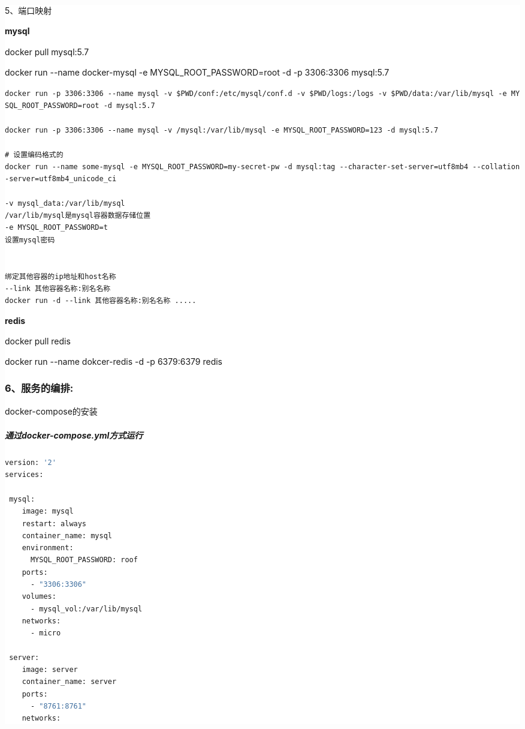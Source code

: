 
5、端口映射

**mysql** 

docker pull mysql:5.7

docker run --name docker-mysql -e MYSQL_ROOT_PASSWORD=root -d -p 3306:3306 mysql:5.7

```
docker run -p 3306:3306 --name mysql -v $PWD/conf:/etc/mysql/conf.d -v $PWD/logs:/logs -v $PWD/data:/var/lib/mysql -e MYSQL_ROOT_PASSWORD=root -d mysql:5.7

docker run -p 3306:3306 --name mysql -v /mysql:/var/lib/mysql -e MYSQL_ROOT_PASSWORD=123 -d mysql:5.7

# 设置编码格式的
docker run --name some-mysql -e MYSQL_ROOT_PASSWORD=my-secret-pw -d mysql:tag --character-set-server=utf8mb4 --collation-server=utf8mb4_unicode_ci

-v mysql_data:/var/lib/mysql
/var/lib/mysql是mysql容器数据存储位置
-e MYSQL_ROOT_PASSWORD=t
设置mysql密码


绑定其他容器的ip地址和host名称
--link 其他容器名称:别名名称
docker run -d --link 其他容器名称:别名名称 .....
```



**redis**

docker pull redis

docker run --name dokcer-redis -d -p 6379:6379 redis



### **6、服务的编排:**

docker-compose的安装

##### 通过docker-compose.yml方式运行

```dockerfile
version: '2'
services:

 mysql:
    image: mysql
    restart: always
    container_name: mysql
    environment:
      MYSQL_ROOT_PASSWORD: roof
    ports:
      - "3306:3306"
    volumes:
      - mysql_vol:/var/lib/mysql
    networks:
      - micro

 server:
    image: server
    container_name: server
    ports:
      - "8761:8761"
    networks:
```
